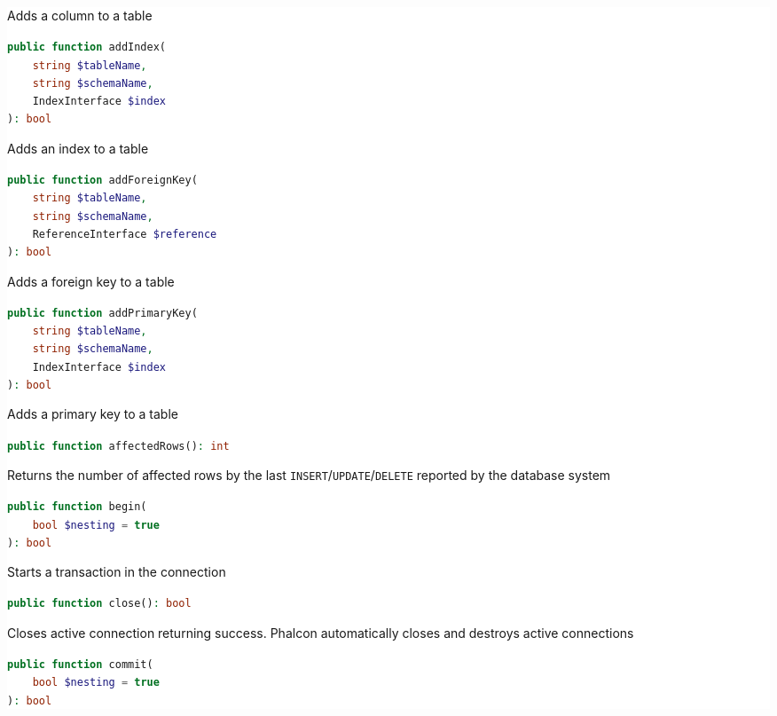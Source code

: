 Adds a column to a table

```php
public function addIndex(
    string $tableName, 
    string $schemaName,
    IndexInterface $index
): bool
```

Adds an index to a table

```php
public function addForeignKey(
    string $tableName, 
    string $schemaName, 
    ReferenceInterface $reference
): bool
```

Adds a foreign key to a table

```php
public function addPrimaryKey(
    string $tableName, 
    string $schemaName, 
    IndexInterface $index
): bool
```

Adds a primary key to a table

```php
public function affectedRows(): int
```

Returns the number of affected rows by the last `INSERT`/`UPDATE`/`DELETE` reported by the database system

```php
public function begin(
    bool $nesting = true
): bool
```

Starts a transaction in the connection

```php
public function close(): bool
```

Closes active connection returning success. Phalcon automatically closes and destroys active connections

```php
public function commit(
    bool $nesting = true
): bool
```
